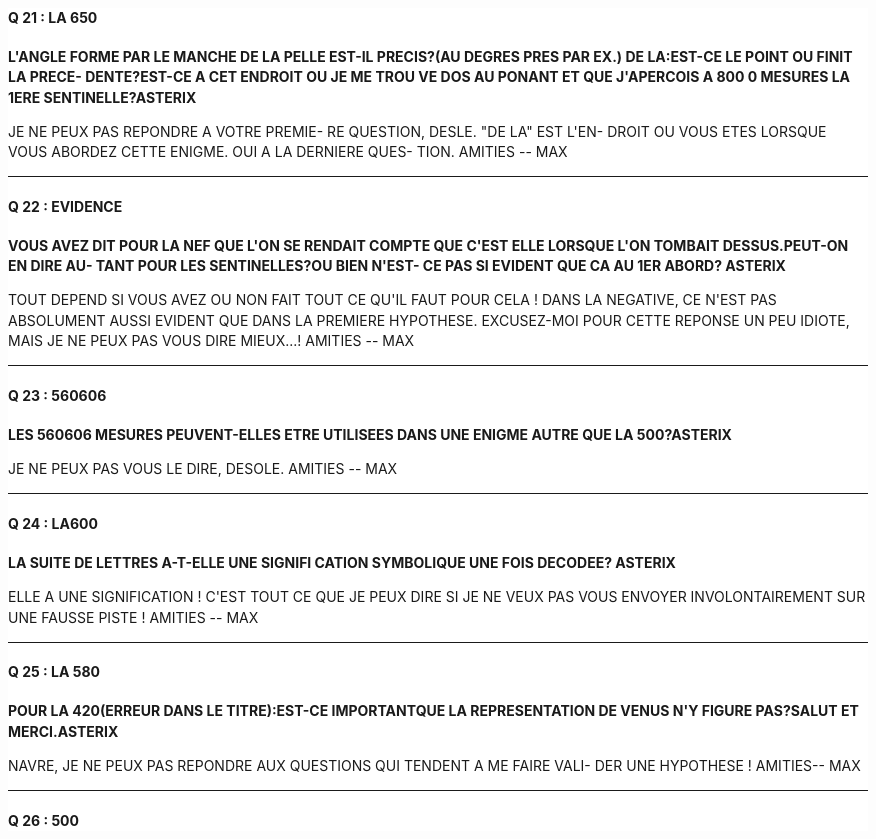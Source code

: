 
#### Q 21 : LA 650

**L'ANGLE FORME PAR LE MANCHE DE LA PELLE EST-IL
PRECIS?(AU DEGRES PRES PAR EX.) DE LA:EST-CE LE POINT OU FINIT LA PRECE-
 DENTE?EST-CE A CET ENDROIT OU JE ME TROU VE DOS AU PONANT ET QUE
J'APERCOIS A 800 0 MESURES LA 1ERE SENTINELLE?ASTERIX**

JE NE PEUX PAS REPONDRE A VOTRE PREMIE- RE QUESTION,
DESLE. "DE LA" EST L'EN- DROIT OU VOUS ETES LORSQUE VOUS ABORDEZ  CETTE
ENIGME. OUI A LA DERNIERE QUES- TION. AMITIES -- MAX

---

#### Q 22 : EVIDENCE

**VOUS AVEZ DIT POUR LA NEF QUE L'ON SE  RENDAIT COMPTE
QUE C'EST ELLE LORSQUE L'ON TOMBAIT DESSUS.PEUT-ON EN DIRE AU- TANT POUR
 LES SENTINELLES?OU BIEN N'EST- CE PAS SI EVIDENT QUE CA AU 1ER ABORD?
ASTERIX**

TOUT DEPEND SI VOUS AVEZ OU NON FAIT TOUT CE QU'IL
FAUT POUR CELA ! DANS LA NEGATIVE, CE N'EST PAS ABSOLUMENT AUSSI EVIDENT
 QUE DANS LA PREMIERE HYPOTHESE. EXCUSEZ-MOI POUR CETTE REPONSE UN PEU
IDIOTE, MAIS JE NE PEUX PAS VOUS DIRE MIEUX...! AMITIES -- MAX

---

#### Q 23 : 560606

**LES 560606 MESURES PEUVENT-ELLES ETRE UTILISEES DANS UNE ENIGME AUTRE QUE LA 500?ASTERIX**

JE NE PEUX PAS VOUS LE DIRE, DESOLE. AMITIES -- MAX

---

#### Q 24 : LA600

**LA SUITE DE LETTRES A-T-ELLE UNE SIGNIFI CATION SYMBOLIQUE UNE FOIS DECODEE? ASTERIX**

ELLE A UNE SIGNIFICATION ! C'EST TOUT CE QUE JE PEUX
DIRE SI JE NE VEUX PAS VOUS ENVOYER INVOLONTAIREMENT SUR UNE FAUSSE
PISTE ! AMITIES -- MAX

---

#### Q 25 : LA 580

**POUR LA 420(ERREUR DANS LE TITRE):EST-CE IMPORTANTQUE LA REPRESENTATION DE VENUS N'Y FIGURE PAS?SALUT ET MERCI.ASTERIX**

NAVRE, JE NE PEUX PAS REPONDRE AUX  QUESTIONS QUI TENDENT A ME FAIRE VALI- DER UNE HYPOTHESE ! AMITIES-- MAX

---

#### Q 26 : 500
